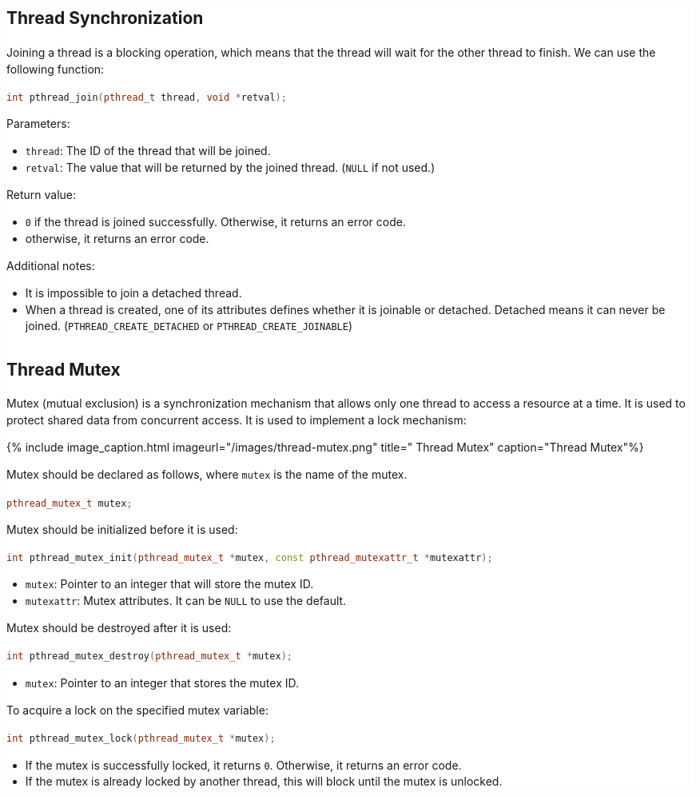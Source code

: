## Thread Synchronization

Joining a thread is a blocking operation, which means that the thread will wait for the other thread to finish. We can use the following function:

```cpp
int pthread_join(pthread_t thread, void *retval);
```

Parameters:
- `thread`: The ID of the thread that will be joined.
- `retval`: The value that will be returned by the joined thread. (`NULL` if not used.)
  
Return value:
- `0` if the thread is joined successfully. Otherwise, it returns an error code.
- otherwise, it returns an error code.

Additional notes:
- It is impossible to join a detached thread.
-   When a thread is created, one of its attributes defines whether it is joinable or detached. Detached means it can never be joined. (`PTHREAD_CREATE_DETACHED` or `PTHREAD_CREATE_JOINABLE`)

## Thread Mutex

Mutex (mutual exclusion) is a synchronization mechanism that allows only one thread to access a resource at a time. It is used to protect shared data from concurrent access. It is used to implement a lock mechanism:

{% include image_caption.html imageurl="/images/thread-mutex.png" title=" Thread Mutex" caption="Thread Mutex"%}

Mutex should be declared as follows, where `mutex` is the name of the mutex.
```cpp
pthread_mutex_t mutex;
```


Mutex should be initialized before it is used:
```cpp
int pthread_mutex_init(pthread_mutex_t *mutex, const pthread_mutexattr_t *mutexattr);
```
- `mutex`: Pointer to an integer that will store the mutex ID.
- `mutexattr`: Mutex attributes. It can be `NULL` to use the default.


Mutex should be destroyed after it is used:
```cpp
int pthread_mutex_destroy(pthread_mutex_t *mutex);
```
- `mutex`: Pointer to an integer that stores the mutex ID.


To acquire a lock on the specified mutex variable:
```cpp
int pthread_mutex_lock(pthread_mutex_t *mutex);
```
- If the mutex is successfully locked, it returns `0`. Otherwise, it returns an error code.
- If the mutex is already locked by another thread, this will block until the mutex is unlocked.
